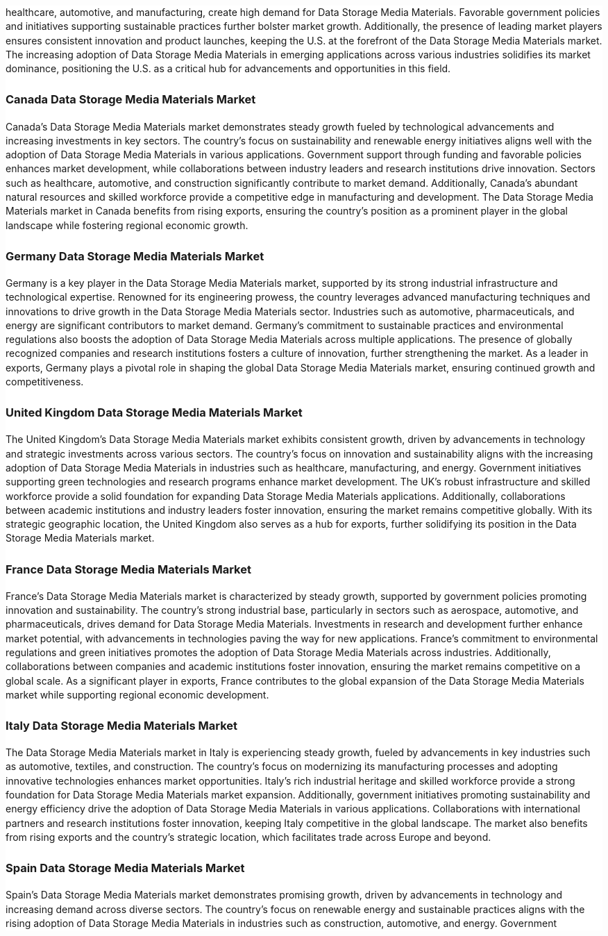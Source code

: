 healthcare, automotive, and manufacturing, create high demand for Data Storage Media Materials. Favorable government policies and initiatives supporting sustainable practices further bolster market growth. Additionally, the presence of leading market players ensures consistent innovation and product launches, keeping the U.S. at the forefront of the Data Storage Media Materials market. The increasing adoption of Data Storage Media Materials in emerging applications across various industries solidifies its market dominance, positioning the U.S. as a critical hub for advancements and opportunities in this field.</p><h3>Canada Data Storage Media Materials Market</h3><p>Canada&rsquo;s Data Storage Media Materials market demonstrates steady growth fueled by technological advancements and increasing investments in key sectors. The country&rsquo;s focus on sustainability and renewable energy initiatives aligns well with the adoption of Data Storage Media Materials in various applications. Government support through funding and favorable policies enhances market development, while collaborations between industry leaders and research institutions drive innovation. Sectors such as healthcare, automotive, and construction significantly contribute to market demand. Additionally, Canada&rsquo;s abundant natural resources and skilled workforce provide a competitive edge in manufacturing and development. The Data Storage Media Materials market in Canada benefits from rising exports, ensuring the country&rsquo;s position as a prominent player in the global landscape while fostering regional economic growth.</p><h3>Germany Data Storage Media Materials Market</h3><p>Germany is a key player in the Data Storage Media Materials market, supported by its strong industrial infrastructure and technological expertise. Renowned for its engineering prowess, the country leverages advanced manufacturing techniques and innovations to drive growth in the Data Storage Media Materials sector. Industries such as automotive, pharmaceuticals, and energy are significant contributors to market demand. Germany&rsquo;s commitment to sustainable practices and environmental regulations also boosts the adoption of Data Storage Media Materials across multiple applications. The presence of globally recognized companies and research institutions fosters a culture of innovation, further strengthening the market. As a leader in exports, Germany plays a pivotal role in shaping the global Data Storage Media Materials market, ensuring continued growth and competitiveness.</p><h3>United Kingdom Data Storage Media Materials Market</h3><p>The United Kingdom&rsquo;s Data Storage Media Materials market exhibits consistent growth, driven by advancements in technology and strategic investments across various sectors. The country&rsquo;s focus on innovation and sustainability aligns with the increasing adoption of Data Storage Media Materials in industries such as healthcare, manufacturing, and energy. Government initiatives supporting green technologies and research programs enhance market development. The UK&rsquo;s robust infrastructure and skilled workforce provide a solid foundation for expanding Data Storage Media Materials applications. Additionally, collaborations between academic institutions and industry leaders foster innovation, ensuring the market remains competitive globally. With its strategic geographic location, the United Kingdom also serves as a hub for exports, further solidifying its position in the Data Storage Media Materials market.</p><h3>France Data Storage Media Materials Market</h3><p>France&rsquo;s Data Storage Media Materials market is characterized by steady growth, supported by government policies promoting innovation and sustainability. The country&rsquo;s strong industrial base, particularly in sectors such as aerospace, automotive, and pharmaceuticals, drives demand for Data Storage Media Materials. Investments in research and development further enhance market potential, with advancements in technologies paving the way for new applications. France&rsquo;s commitment to environmental regulations and green initiatives promotes the adoption of Data Storage Media Materials across industries. Additionally, collaborations between companies and academic institutions foster innovation, ensuring the market remains competitive on a global scale. As a significant player in exports, France contributes to the global expansion of the Data Storage Media Materials market while supporting regional economic development.</p><h3>Italy Data Storage Media Materials Market</h3><p>The Data Storage Media Materials market in Italy is experiencing steady growth, fueled by advancements in key industries such as automotive, textiles, and construction. The country&rsquo;s focus on modernizing its manufacturing processes and adopting innovative technologies enhances market opportunities. Italy&rsquo;s rich industrial heritage and skilled workforce provide a strong foundation for Data Storage Media Materials market expansion. Additionally, government initiatives promoting sustainability and energy efficiency drive the adoption of Data Storage Media Materials in various applications. Collaborations with international partners and research institutions foster innovation, keeping Italy competitive in the global landscape. The market also benefits from rising exports and the country&rsquo;s strategic location, which facilitates trade across Europe and beyond.</p><h3>Spain Data Storage Media Materials Market</h3><p>Spain&rsquo;s Data Storage Media Materials market demonstrates promising growth, driven by advancements in technology and increasing demand across diverse sectors. The country&rsquo;s focus on renewable energy and sustainable practices aligns with the rising adoption of Data Storage Media Materials in industries such as construction, automotive, and energy. Government